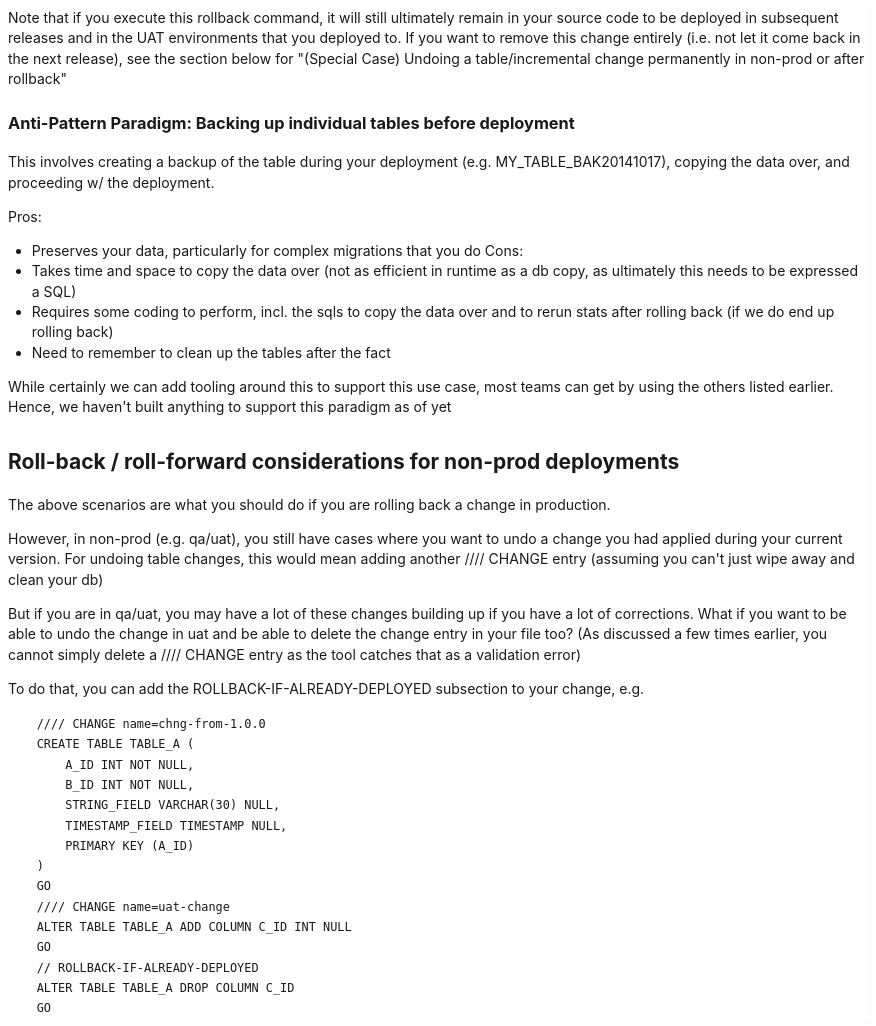 Note that if you execute this rollback command, it will still ultimately
remain in your source code to be deployed in subsequent releases and in
the UAT environments that you deployed to. If you want to remove this
change entirely (i.e. not let it come back in the next release), see the
section below for "(Special Case) Undoing a table/incremental change
permanently in non-prod or after rollback"


### Anti-Pattern Paradigm: Backing up individual tables before deployment

This involves creating a backup of the table during your deployment
(e.g. MY_TABLE_BAK20141017), copying the data over, and proceeding w/
the deployment.

Pros:

-   Preserves your data, particularly for complex migrations that you do
    Cons:
-   Takes time and space to copy the data over (not as efficient in
    runtime as a db copy, as ultimately this needs to be expressed a
    SQL)
-   Requires some coding to perform, incl. the sqls to copy the data
    over and to rerun stats after rolling back (if we do end up rolling
    back)
-   Need to remember to clean up the tables after the fact

While certainly we can add tooling around this to support this use case,
most teams can get by using the others listed earlier. Hence, we
haven't built anything to support this paradigm as of yet


## Roll-back / roll-forward considerations for non-prod deployments

The above scenarios are what you should do if you are rolling back a
change in production.

However, in non-prod (e.g. qa/uat), you still have cases where you want
to undo a change you had applied during your current version. For
undoing table changes, this would mean adding another //// CHANGE entry
(assuming you can't just wipe away and clean your db)

But if you are in qa/uat, you may have a lot of these changes building
up if you have a lot of corrections. What if you want to be able to undo
the change in uat and be able to delete the change entry in your file
too? (As discussed a few times earlier, you cannot simply delete a ////
CHANGE entry as the tool catches that as a validation error)

To do that, you can add the ROLLBACK-IF-ALREADY-DEPLOYED subsection to
your change, e.g.

```
    //// CHANGE name=chng-from-1.0.0
    CREATE TABLE TABLE_A (
        A_ID INT NOT NULL,
        B_ID INT NOT NULL,
        STRING_FIELD VARCHAR(30) NULL,
        TIMESTAMP_FIELD TIMESTAMP NULL,
        PRIMARY KEY (A_ID)
    )
    GO
    //// CHANGE name=uat-change
    ALTER TABLE TABLE_A ADD COLUMN C_ID INT NULL
    GO
    // ROLLBACK-IF-ALREADY-DEPLOYED
    ALTER TABLE TABLE_A DROP COLUMN C_ID
    GO
```